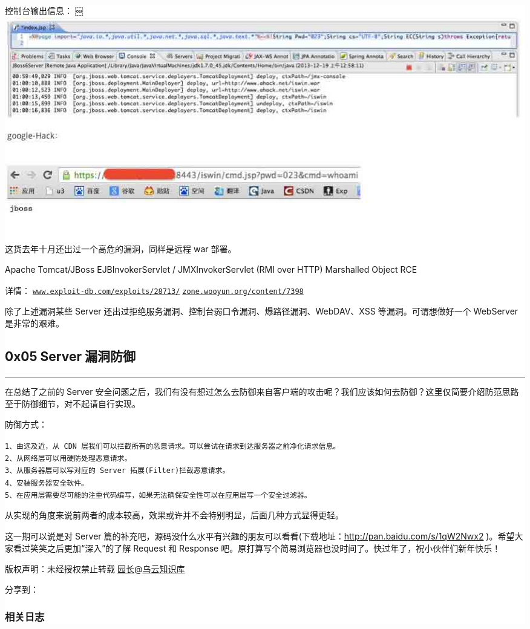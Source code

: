 控制台输出信息： ￼ ![enter image description here](img/img19_u5_png.jpg)

这货去年十月还出过一个高危的漏洞，同样是远程 war 部署。

Apache Tomcat/JBoss EJBInvokerServlet / JMXInvokerServlet (RMI over HTTP) Marshalled Object RCE

详情： [`www.exploit-db.com/exploits/28713/`](http://www.exploit-db.com/exploits/28713/) [`zone.wooyun.org/content/7398`](http://zone.wooyun.org/content/7398)

除了上述漏洞某些 Server 还出过拒绝服务漏洞、控制台弱口令漏洞、爆路径漏洞、WebDAV、XSS 等漏洞。可谓想做好一个 WebServer 是非常的艰难。

## 0x05 Server 漏洞防御

* * *

在总结了之前的 Server 安全问题之后，我们有没有想过怎么去防御来自客户端的攻击呢？我们应该如何去防御？这里仅简要介绍防范思路至于防御细节，对不起请自行实现。

防御方式：

```
1、由远及近，从 CDN 层我们可以拦截所有的恶意请求。可以尝试在请求到达服务器之前净化请求信息。
2、从网络层可以用硬防处理恶意请求。
3、从服务器层可以写对应的 Server 拓展(Filter)拦截恶意请求。
4、安装服务器安全软件。
5、在应用层需要尽可能的注重代码编写，如果无法确保安全性可以在应用层写一个安全过滤器。 
```

从实现的角度来说前两者的成本较高，效果或许并不会特别明显，后面几种方式显得更轻。

这一期可以说是对 Server 篇的补充吧，源码没什么水平有兴趣的朋友可以看看(下载地址：http://pan.baidu.com/s/1qW2Nwx2 )。希望大家看过笑笑之后更加“深入”的了解 Request 和 Response 吧。原打算写个简易浏览器也没时间了。快过年了，祝小伙伴们新年快乐！

版权声明：未经授权禁止转载 [园长](http://drops.wooyun.org/author/园长 "由 园长 发布")@[乌云知识库](http://drops.wooyun.org)

分享到：

### 相关日志
